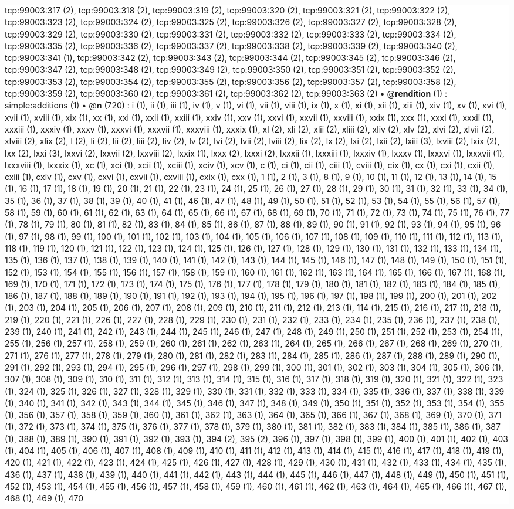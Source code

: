 tcp:99003:317 (2), tcp:99003:318 (2), tcp:99003:319 (2), tcp:99003:320 (2), tcp:99003:321 (2), tcp:99003:322 (2), tcp:99003:323 (2), tcp:99003:324 (2), tcp:99003:325 (2), tcp:99003:326 (2), tcp:99003:327 (2), tcp:99003:328 (2), tcp:99003:329 (2), tcp:99003:330 (2), tcp:99003:331 (2), tcp:99003:332 (2), tcp:99003:333 (2), tcp:99003:334 (2), tcp:99003:335 (2), tcp:99003:336 (2), tcp:99003:337 (2), tcp:99003:338 (2), tcp:99003:339 (2), tcp:99003:340 (2), tcp:99003:341 (1), tcp:99003:342 (2), tcp:99003:343 (2), tcp:99003:344 (2), tcp:99003:345 (2), tcp:99003:346 (2), tcp:99003:347 (2), tcp:99003:348 (2), tcp:99003:349 (2), tcp:99003:350 (2), tcp:99003:351 (2), tcp:99003:352 (2), tcp:99003:353 (2), tcp:99003:354 (2), tcp:99003:355 (2), tcp:99003:356 (2), tcp:99003:357 (2), tcp:99003:358 (2), tcp:99003:359 (2), tcp:99003:360 (2), tcp:99003:361 (2), tcp:99003:362 (2), tcp:99003:363 (2)  •  @__rendition__ (1) : simple:additions (1)  •  @__n__ (720) : i (1), ii (1), iii (1), iv (1), v (1), vi (1), vii (1), viii (1), ix (1), x (1), xi (1), xii (1), xiii (1), xiv (1), xv (1), xvi (1), xvii (1), xviii (1), xix (1), xx (1), xxi (1), xxii (1), xxiii (1), xxiv (1), xxv (1), xxvi (1), xxvii (1), xxviii (1), xxix (1), xxx (1), xxxi (1), xxxii (1), xxxiii (1), xxxiv (1), xxxv (1), xxxvi (1), xxxvii (1), xxxviii (1), xxxix (1), xl (2), xli (2), xlii (2), xliii (2), xliv (2), xlv (2), xlvi (2), xlvii (2), xlviii (2), xlix (2), l (2), li (2), lii (2), liii (2), liv (2), lv (2), lvi (2), lvii (2), lviii (2), lix (2), lx (2), lxi (2), lxii (2), lxiii (3), lxviii (2), lxix (2), lxx (2), lxxi (3), lxxvi (2), lxxvii (2), lxxviii (2), lxxix (1), lxxx (2), lxxxi (2), lxxxii (1), lxxxiii (1), lxxxiv (1), lxxxv (1), lxxxvi (1), lxxxvii (1), lxxxviii (1), lxxxix (1), xc (1), xci (1), xcii (1), xciii (1), xciv (1), xcv (1), c (1), ci (1), cii (1), ciii (1), cviii (1), cix (1), cx (1), cxi (1), cxii (1), cxiii (1), cxiv (1), cxv (1), cxvi (1), cxvii (1), cxviii (1), cxix (1), cxx (1), 1 (1), 2 (1), 3 (1), 8 (1), 9 (1), 10 (1), 11 (1), 12 (1), 13 (1), 14 (1), 15 (1), 16 (1), 17 (1), 18 (1), 19 (1), 20 (1), 21 (1), 22 (1), 23 (1), 24 (1), 25 (1), 26 (1), 27 (1), 28 (1), 29 (1), 30 (1), 31 (1), 32 (1), 33 (1), 34 (1), 35 (1), 36 (1), 37 (1), 38 (1), 39 (1), 40 (1), 41 (1), 46 (1), 47 (1), 48 (1), 49 (1), 50 (1), 51 (1), 52 (1), 53 (1), 54 (1), 55 (1), 56 (1), 57 (1), 58 (1), 59 (1), 60 (1), 61 (1), 62 (1), 63 (1), 64 (1), 65 (1), 66 (1), 67 (1), 68 (1), 69 (1), 70 (1), 71 (1), 72 (1), 73 (1), 74 (1), 75 (1), 76 (1), 77 (1), 78 (1), 79 (1), 80 (1), 81 (1), 82 (1), 83 (1), 84 (1), 85 (1), 86 (1), 87 (1), 88 (1), 89 (1), 90 (1), 91 (1), 92 (1), 93 (1), 94 (1), 95 (1), 96 (1), 97 (1), 98 (1), 99 (1), 100 (1), 101 (1), 102 (1), 103 (1), 104 (1), 105 (1), 106 (1), 107 (1), 108 (1), 109 (1), 110 (1), 111 (1), 112 (1), 113 (1), 118 (1), 119 (1), 120 (1), 121 (1), 122 (1), 123 (1), 124 (1), 125 (1), 126 (1), 127 (1), 128 (1), 129 (1), 130 (1), 131 (1), 132 (1), 133 (1), 134 (1), 135 (1), 136 (1), 137 (1), 138 (1), 139 (1), 140 (1), 141 (1), 142 (1), 143 (1), 144 (1), 145 (1), 146 (1), 147 (1), 148 (1), 149 (1), 150 (1), 151 (1), 152 (1), 153 (1), 154 (1), 155 (1), 156 (1), 157 (1), 158 (1), 159 (1), 160 (1), 161 (1), 162 (1), 163 (1), 164 (1), 165 (1), 166 (1), 167 (1), 168 (1), 169 (1), 170 (1), 171 (1), 172 (1), 173 (1), 174 (1), 175 (1), 176 (1), 177 (1), 178 (1), 179 (1), 180 (1), 181 (1), 182 (1), 183 (1), 184 (1), 185 (1), 186 (1), 187 (1), 188 (1), 189 (1), 190 (1), 191 (1), 192 (1), 193 (1), 194 (1), 195 (1), 196 (1), 197 (1), 198 (1), 199 (1), 200 (1), 201 (1), 202 (1), 203 (1), 204 (1), 205 (1), 206 (1), 207 (1), 208 (1), 209 (1), 210 (1), 211 (1), 212 (1), 213 (1), 114 (1), 215 (1), 216 (1), 217 (1), 218 (1), 219 (1), 220 (1), 221 (1), 226 (1), 227 (1), 228 (1), 229 (1), 230 (1), 231 (1), 232 (1), 233 (1), 234 (1), 235 (1), 236 (1), 237 (1), 238 (1), 239 (1), 240 (1), 241 (1), 242 (1), 243 (1), 244 (1), 245 (1), 246 (1), 247 (1), 248 (1), 249 (1), 250 (1), 251 (1), 252 (1), 253 (1), 254 (1), 255 (1), 256 (1), 257 (1), 258 (1), 259 (1), 260 (1), 261 (1), 262 (1), 263 (1), 264 (1), 265 (1), 266 (1), 267 (1), 268 (1), 269 (1), 270 (1), 271 (1), 276 (1), 277 (1), 278 (1), 279 (1), 280 (1), 281 (1), 282 (1), 283 (1), 284 (1), 285 (1), 286 (1), 287 (1), 288 (1), 289 (1), 290 (1), 291 (1), 292 (1), 293 (1), 294 (1), 295 (1), 296 (1), 297 (1), 298 (1), 299 (1), 300 (1), 301 (1), 302 (1), 303 (1), 304 (1), 305 (1), 306 (1), 307 (1), 308 (1), 309 (1), 310 (1), 311 (1), 312 (1), 313 (1), 314 (1), 315 (1), 316 (1), 317 (1), 318 (1), 319 (1), 320 (1), 321 (1), 322 (1), 323 (1), 324 (1), 325 (1), 326 (1), 327 (1), 328 (1), 329 (1), 330 (1), 331 (1), 332 (1), 333 (1), 334 (1), 335 (1), 336 (1), 337 (1), 338 (1), 339 (1), 340 (1), 341 (1), 342 (1), 343 (1), 344 (1), 345 (1), 346 (1), 347 (1), 348 (1), 349 (1), 350 (1), 351 (1), 352 (1), 353 (1), 354 (1), 355 (1), 356 (1), 357 (1), 358 (1), 359 (1), 360 (1), 361 (1), 362 (1), 363 (1), 364 (1), 365 (1), 366 (1), 367 (1), 368 (1), 369 (1), 370 (1), 371 (1), 372 (1), 373 (1), 374 (1), 375 (1), 376 (1), 377 (1), 378 (1), 379 (1), 380 (1), 381 (1), 382 (1), 383 (1), 384 (1), 385 (1), 386 (1), 387 (1), 388 (1), 389 (1), 390 (1), 391 (1), 392 (1), 393 (1), 394 (2), 395 (2), 396 (1), 397 (1), 398 (1), 399 (1), 400 (1), 401 (1), 402 (1), 403 (1), 404 (1), 405 (1), 406 (1), 407 (1), 408 (1), 409 (1), 410 (1), 411 (1), 412 (1), 413 (1), 414 (1), 415 (1), 416 (1), 417 (1), 418 (1), 419 (1), 420 (1), 421 (1), 422 (1), 423 (1), 424 (1), 425 (1), 426 (1), 427 (1), 428 (1), 429 (1), 430 (1), 431 (1), 432 (1), 433 (1), 434 (1), 435 (1), 436 (1), 437 (1), 438 (1), 439 (1), 440 (1), 441 (1), 442 (1), 443 (1), 444 (1), 445 (1), 446 (1), 447 (1), 448 (1), 449 (1), 450 (1), 451 (1), 452 (1), 453 (1), 454 (1), 455 (1), 456 (1), 457 (1), 458 (1), 459 (1), 460 (1), 461 (1), 462 (1), 463 (1), 464 (1), 465 (1), 466 (1), 467 (1), 468 (1), 469 (1), 470